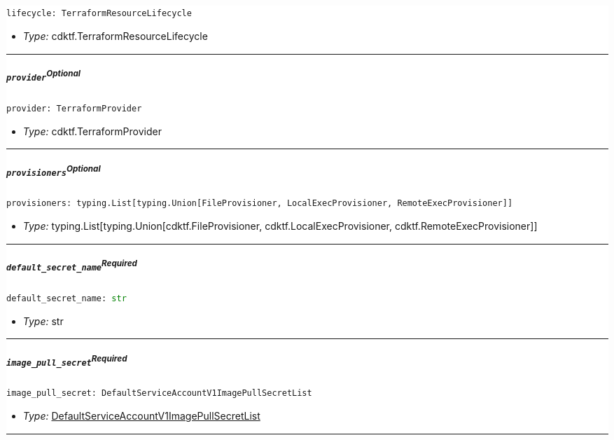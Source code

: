 ```python
lifecycle: TerraformResourceLifecycle
```

- *Type:* cdktf.TerraformResourceLifecycle

---

##### `provider`<sup>Optional</sup> <a name="provider" id="@cdktf/provider-kubernetes.defaultServiceAccountV1.DefaultServiceAccountV1.property.provider"></a>

```python
provider: TerraformProvider
```

- *Type:* cdktf.TerraformProvider

---

##### `provisioners`<sup>Optional</sup> <a name="provisioners" id="@cdktf/provider-kubernetes.defaultServiceAccountV1.DefaultServiceAccountV1.property.provisioners"></a>

```python
provisioners: typing.List[typing.Union[FileProvisioner, LocalExecProvisioner, RemoteExecProvisioner]]
```

- *Type:* typing.List[typing.Union[cdktf.FileProvisioner, cdktf.LocalExecProvisioner, cdktf.RemoteExecProvisioner]]

---

##### `default_secret_name`<sup>Required</sup> <a name="default_secret_name" id="@cdktf/provider-kubernetes.defaultServiceAccountV1.DefaultServiceAccountV1.property.defaultSecretName"></a>

```python
default_secret_name: str
```

- *Type:* str

---

##### `image_pull_secret`<sup>Required</sup> <a name="image_pull_secret" id="@cdktf/provider-kubernetes.defaultServiceAccountV1.DefaultServiceAccountV1.property.imagePullSecret"></a>

```python
image_pull_secret: DefaultServiceAccountV1ImagePullSecretList
```

- *Type:* <a href="#@cdktf/provider-kubernetes.defaultServiceAccountV1.DefaultServiceAccountV1ImagePullSecretList">DefaultServiceAccountV1ImagePullSecretList</a>

---